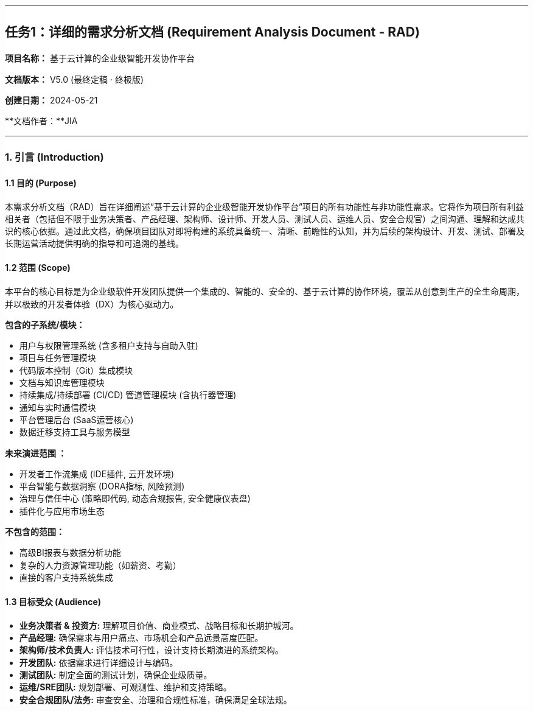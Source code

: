 

---

## **任务1：详细的需求分析文档 (Requirement Analysis Document - RAD)**

**项目名称：** 基于云计算的企业级智能开发协作平台

**文档版本：** V5.0 (最终定稿 · 终极版)

**创建日期：** 2024-05-21

**文档作者：**JIA

---

### 1. 引言 (Introduction)

#### 1.1 目的 (Purpose)

本需求分析文档（RAD）旨在详细阐述“基于云计算的企业级智能开发协作平台”项目的所有功能性与非功能性需求。它将作为项目所有利益相关者（包括但不限于业务决策者、产品经理、架构师、设计师、开发人员、测试人员、运维人员、安全合规官）之间沟通、理解和达成共识的核心依据。通过此文档，确保项目团队对即将构建的系统具备统一、清晰、前瞻性的认知，并为后续的架构设计、开发、测试、部署及长期运营活动提供明确的指导和可追溯的基线。

#### 1.2 范围 (Scope)

本平台的核心目标是为企业级软件开发团队提供一个集成的、智能的、安全的、基于云计算的协作环境，覆盖从创意到生产的全生命周期，并以极致的开发者体验（DX）为核心驱动力。

**包含的子系统/模块：**

*   用户与权限管理系统 (含多租户支持与自助入驻)
*   项目与任务管理模块
*   代码版本控制（Git）集成模块
*   文档与知识库管理模块
*   持续集成/持续部署 (CI/CD) 管道管理模块 (含执行器管理)
*   通知与实时通信模块
*   平台管理后台 (SaaS运营核心)
*   数据迁移支持工具与服务模型

**未来演进范围 ：**

*   开发者工作流集成 (IDE插件, 云开发环境)
*   平台智能与数据洞察 (DORA指标, 风险预测)
*   治理与信任中心 (策略即代码, 动态合规报告, 安全健康仪表盘)
*   插件化与应用市场生态

**不包含的范围：**

*   高级BI报表与数据分析功能
*   复杂的人力资源管理功能（如薪资、考勤）
*   直接的客户支持系统集成

#### 1.3 目标受众 (Audience)

*   **业务决策者 & 投资方:** 理解项目价值、商业模式、战略目标和长期护城河。
*   **产品经理:** 确保需求与用户痛点、市场机会和产品远景高度匹配。
*   **架构师/技术负责人:** 评估技术可行性，设计支持长期演进的系统架构。
*   **开发团队:** 依据需求进行详细设计与编码。
*   **测试团队:** 制定全面的测试计划，确保企业级质量。
*   **运维/SRE团队:** 规划部署、可观测性、维护和支持策略。
*   **安全合规团队/法务:** 审查安全、治理和合规性标准，确保满足全球法规。
